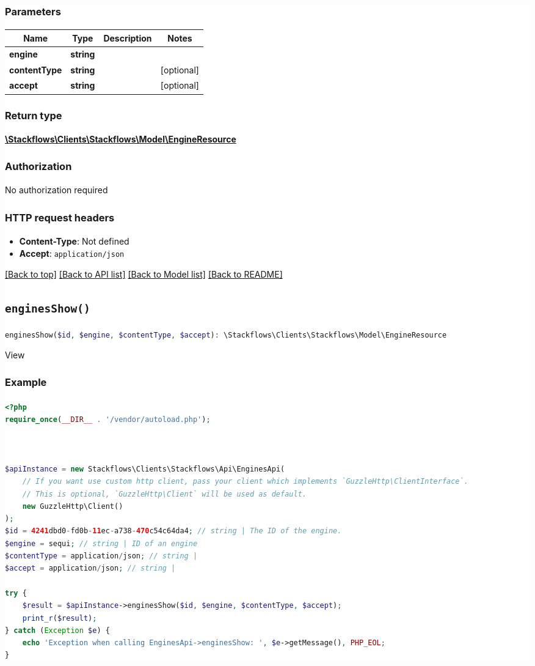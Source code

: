 ### Parameters

Name | Type | Description  | Notes
------------- | ------------- | ------------- | -------------
 **engine** | **string**|  |
 **contentType** | **string**|  | [optional]
 **accept** | **string**|  | [optional]

### Return type

[**\Stackflows\Clients\Stackflows\Model\EngineResource**](../Model/EngineResource.md)

### Authorization

No authorization required

### HTTP request headers

- **Content-Type**: Not defined
- **Accept**: `application/json`

[[Back to top]](#) [[Back to API list]](../../README.md#endpoints)
[[Back to Model list]](../../README.md#models)
[[Back to README]](../../README.md)

## `enginesShow()`

```php
enginesShow($id, $engine, $contentType, $accept): \Stackflows\Clients\Stackflows\Model\EngineResource
```

View



### Example

```php
<?php
require_once(__DIR__ . '/vendor/autoload.php');



$apiInstance = new Stackflows\Clients\Stackflows\Api\EnginesApi(
    // If you want use custom http client, pass your client which implements `GuzzleHttp\ClientInterface`.
    // This is optional, `GuzzleHttp\Client` will be used as default.
    new GuzzleHttp\Client()
);
$id = 4241dbd0-fd0b-11ec-a738-470c54c64da4; // string | The ID of the engine.
$engine = sequi; // string | ID of an engine
$contentType = application/json; // string | 
$accept = application/json; // string | 

try {
    $result = $apiInstance->enginesShow($id, $engine, $contentType, $accept);
    print_r($result);
} catch (Exception $e) {
    echo 'Exception when calling EnginesApi->enginesShow: ', $e->getMessage(), PHP_EOL;
}
```
